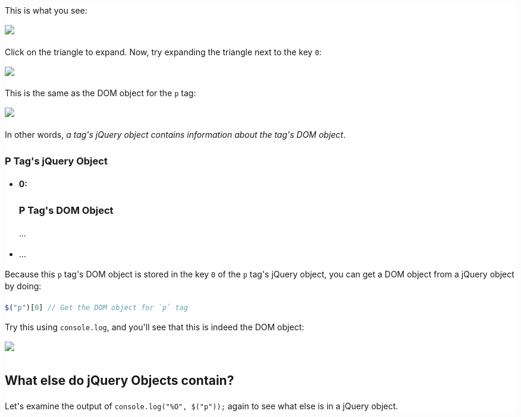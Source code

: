 This is what you see:

![](http://cl.ly/image/3o0z1u2a2H2V/Pasted_Image_12_14_14__4_46_PM.png)

Click on the triangle to expand. Now, try expanding the triangle next to the key `0`:

![](http://cl.ly/image/0Q0B3k2y043x/Pasted_Image_12_14_14__4_47_PM.png)

This is the same as the DOM object for the `p` tag:

![](http://cl.ly/image/0d1G1S2H1m3H/Pasted_Image_12_14_14__4_53_PM.png)

In other words, *a tag's jQuery object contains information about the tag's DOM object*.

<div class="panel panel-default">
  <div class="panel-heading">
    <h3 class="panel-title">P Tag's jQuery Object</h3>
  </div>
  <div class="panel-body">
    <ul>
      <li>
        <p>
          <strong>0:</strong>
          <div class="panel panel-default">
            <div class="panel-heading">
              <h3 class="panel-title">P Tag's DOM Object</h3>
            </div>
            <div class="panel-body">
              ...
            </div>
          </div>
        </p>
      </li>
      <li>...</li>
    </ul>
  </div>
</div>

Because this `p` tag's DOM object is stored in the key `0` of the `p` tag's jQuery object, you can get a DOM object from a jQuery object by doing:

```js
$("p")[0] // Get the DOM object for `p` tag
```

Try this using `console.log`, and you'll see that this is indeed the DOM object:

![](http://cl.ly/image/2Z3H3H2F0I3t/Pasted_Image_12_14_14__5_04_PM.png)

## What else do jQuery Objects contain?

Let's examine the output of `console.log("%O", $("p"));` again to see what else is in a jQuery object.
